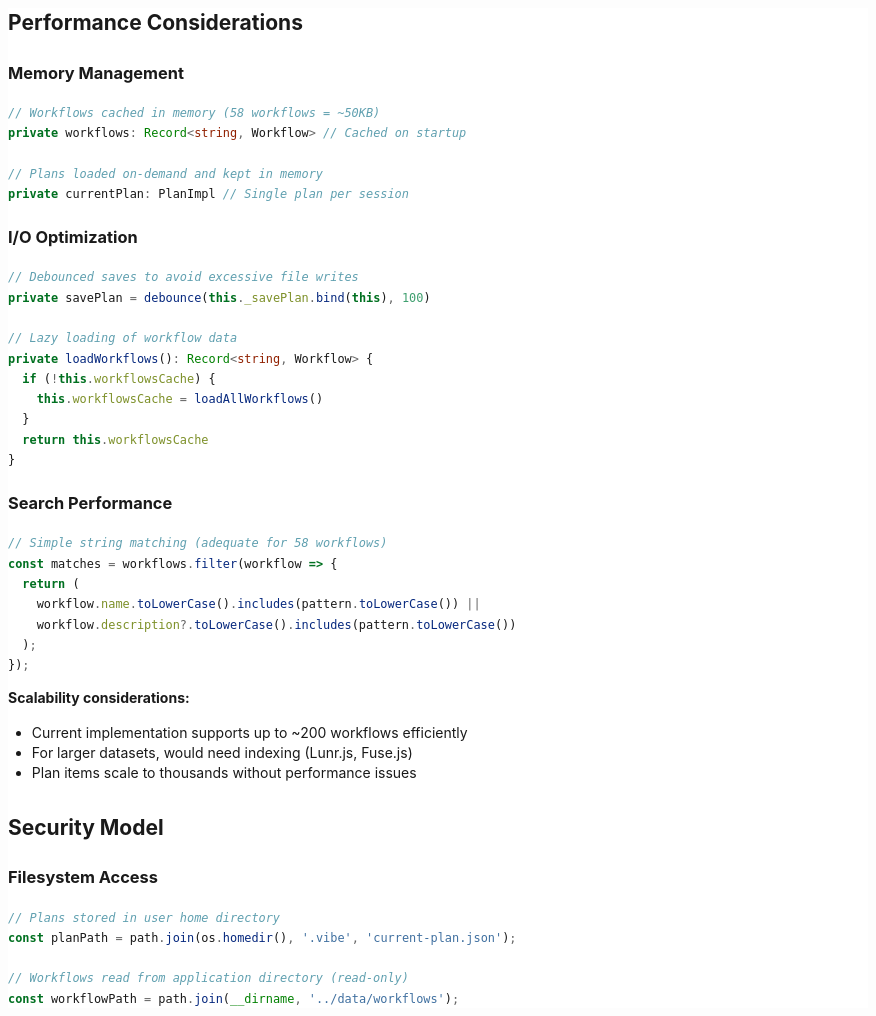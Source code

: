 ## Performance Considerations

### Memory Management

```typescript
// Workflows cached in memory (58 workflows = ~50KB)
private workflows: Record<string, Workflow> // Cached on startup

// Plans loaded on-demand and kept in memory
private currentPlan: PlanImpl // Single plan per session
```

### I/O Optimization

```typescript
// Debounced saves to avoid excessive file writes
private savePlan = debounce(this._savePlan.bind(this), 100)

// Lazy loading of workflow data
private loadWorkflows(): Record<string, Workflow> {
  if (!this.workflowsCache) {
    this.workflowsCache = loadAllWorkflows()
  }
  return this.workflowsCache
}
```

### Search Performance

```typescript
// Simple string matching (adequate for 58 workflows)
const matches = workflows.filter(workflow => {
  return (
    workflow.name.toLowerCase().includes(pattern.toLowerCase()) ||
    workflow.description?.toLowerCase().includes(pattern.toLowerCase())
  );
});
```

**Scalability considerations:**

- Current implementation supports up to ~200 workflows efficiently
- For larger datasets, would need indexing (Lunr.js, Fuse.js)
- Plan items scale to thousands without performance issues

## Security Model

### Filesystem Access

```typescript
// Plans stored in user home directory
const planPath = path.join(os.homedir(), '.vibe', 'current-plan.json');

// Workflows read from application directory (read-only)
const workflowPath = path.join(__dirname, '../data/workflows');
```
